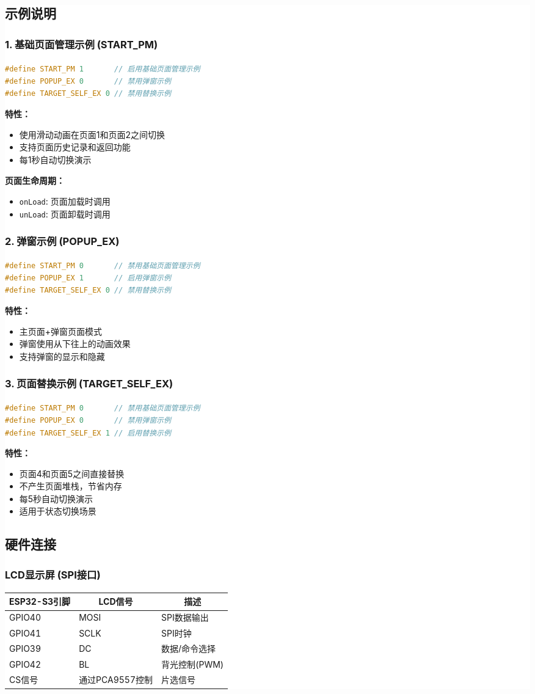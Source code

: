## 示例说明

### 1. 基础页面管理示例 (START_PM)
```c
#define START_PM 1       // 启用基础页面管理示例
#define POPUP_EX 0       // 禁用弹窗示例
#define TARGET_SELF_EX 0 // 禁用替换示例
```

**特性：**
- 使用滑动动画在页面1和页面2之间切换
- 支持页面历史记录和返回功能
- 每1秒自动切换演示

**页面生命周期：**
- `onLoad`: 页面加载时调用
- `unLoad`: 页面卸载时调用

### 2. 弹窗示例 (POPUP_EX)
```c
#define START_PM 0       // 禁用基础页面管理示例
#define POPUP_EX 1       // 启用弹窗示例
#define TARGET_SELF_EX 0 // 禁用替换示例
```

**特性：**
- 主页面+弹窗页面模式
- 弹窗使用从下往上的动画效果
- 支持弹窗的显示和隐藏

### 3. 页面替换示例 (TARGET_SELF_EX)
```c
#define START_PM 0       // 禁用基础页面管理示例
#define POPUP_EX 0       // 禁用弹窗示例
#define TARGET_SELF_EX 1 // 启用替换示例
```

**特性：**
- 页面4和页面5之间直接替换
- 不产生页面堆栈，节省内存
- 每5秒自动切换演示
- 适用于状态切换场景

## 硬件连接

### LCD显示屏 (SPI接口)
| ESP32-S3引脚 | LCD信号 | 描述 |
|-------------|---------|------|
| GPIO40      | MOSI    | SPI数据输出 |
| GPIO41      | SCLK    | SPI时钟 |
| GPIO39      | DC      | 数据/命令选择 |
| GPIO42      | BL      | 背光控制(PWM) |
| CS信号      | 通过PCA9557控制 | 片选信号 |
